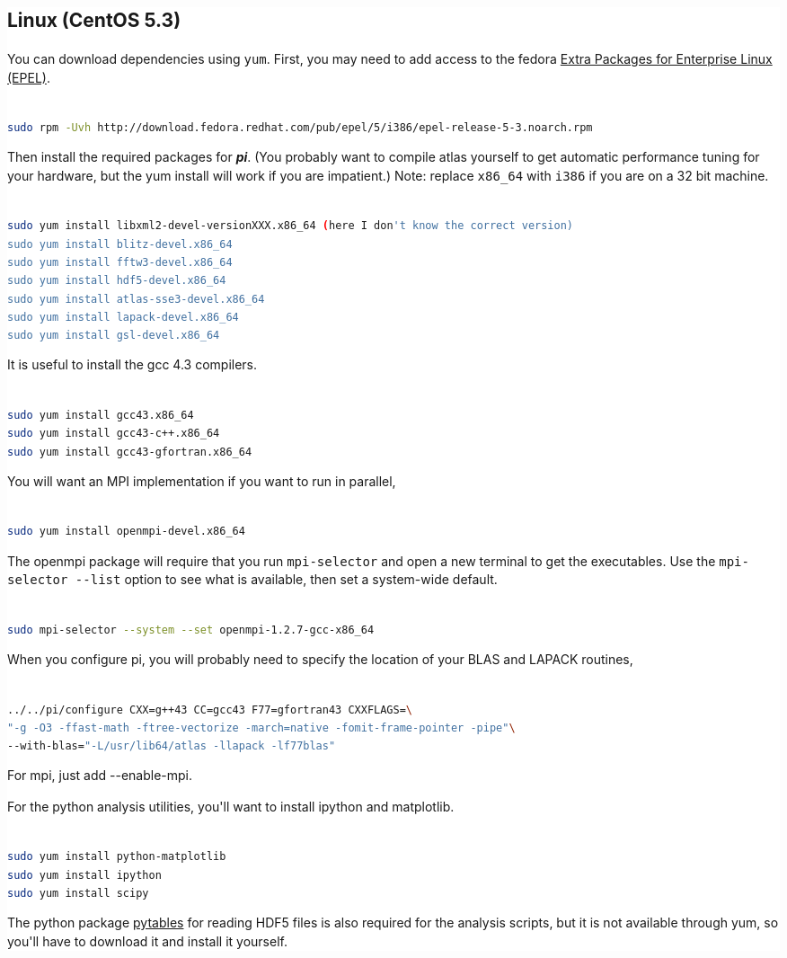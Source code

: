 ## Linux (CentOS 5.3) ##

You can download dependencies using <tt>yum</tt>. First, you may need to add access to the fedora [Extra Packages for Enterprise Linux (EPEL)](http://fedoraproject.org/wiki/EPEL).
```sh

sudo rpm -Uvh http://download.fedora.redhat.com/pub/epel/5/i386/epel-release-5-3.noarch.rpm
```

Then install the required packages for **_pi_**. (You probably want to compile atlas yourself to get automatic performance tuning for your hardware, but the yum install will work if you are impatient.) Note: replace <tt>x86_64</tt> with <tt>i386</tt> if you are on a 32 bit machine.
```sh

sudo yum install libxml2-devel-versionXXX.x86_64 (here I don't know the correct version)
sudo yum install blitz-devel.x86_64
sudo yum install fftw3-devel.x86_64
sudo yum install hdf5-devel.x86_64
sudo yum install atlas-sse3-devel.x86_64
sudo yum install lapack-devel.x86_64
sudo yum install gsl-devel.x86_64
```

It is useful to install the gcc 4.3 compilers.
```sh

sudo yum install gcc43.x86_64
sudo yum install gcc43-c++.x86_64
sudo yum install gcc43-gfortran.x86_64
```

You will want an MPI implementation if you want to run in parallel,
```sh

sudo yum install openmpi-devel.x86_64
```
The openmpi package will require that you run <tt>mpi-selector</tt> and open a new terminal to get the executables. Use the <tt>mpi-selector --list</tt> option to see what is available, then set a system-wide default.
```sh

sudo mpi-selector --system --set openmpi-1.2.7-gcc-x86_64
```

When you configure pi, you will probably need to specify the location of your BLAS and LAPACK routines,
```sh

../../pi/configure CXX=g++43 CC=gcc43 F77=gfortran43 CXXFLAGS=\
"-g -O3 -ffast-math -ftree-vectorize -march=native -fomit-frame-pointer -pipe"\
--with-blas="-L/usr/lib64/atlas -llapack -lf77blas"
```
For mpi, just add --enable-mpi.


For the python analysis utilities, you'll want to install ipython and matplotlib.
```sh

sudo yum install python-matplotlib
sudo yum install ipython
sudo yum install scipy
```
The python package [pytables](http://www.pytables.org/) for reading HDF5 files is also required for the analysis scripts, but it is not available through yum, so you'll have to download it and install it yourself.
